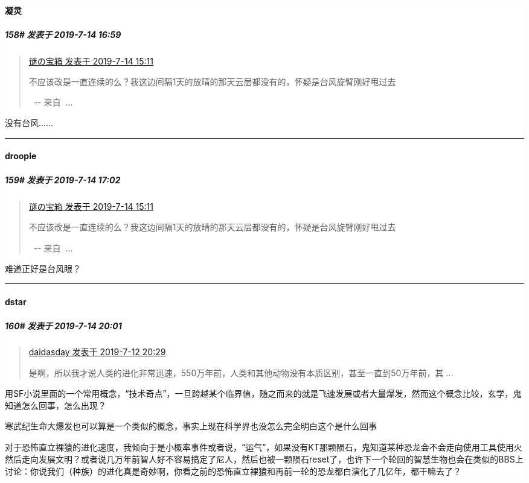 ####  凝灵  
##### 158#       发表于 2019-7-14 16:59



<blockquote><a href="httphttps://bbs.saraba1st.com/2b/forum.php?mod=redirect&amp;goto=findpost&amp;pid=44511827&amp;ptid=1845999" target="_blank">谜の宝箱 发表于 2019-7-14 15:11</a>

不应该改是一直连续的么？我这边间隔1天的放晴的那天云层都没有的，怀疑是台风旋臂刚好甩过去


  -- 来自  ...</blockquote>
没有台风……







*****

####  droople  
##### 159#       发表于 2019-7-14 17:02



<blockquote><a href="httphttps://bbs.saraba1st.com/2b/forum.php?mod=redirect&amp;goto=findpost&amp;pid=44511827&amp;ptid=1845999" target="_blank">谜の宝箱 发表于 2019-7-14 15:11</a>

不应该改是一直连续的么？我这边间隔1天的放晴的那天云层都没有的，怀疑是台风旋臂刚好甩过去


  -- 来自  ...</blockquote>
难道正好是台风眼？







*****

####  dstar  
##### 160#       发表于 2019-7-14 20:01



<blockquote><a href="httphttps://bbs.saraba1st.com/2b/forum.php?mod=redirect&amp;goto=findpost&amp;pid=44491528&amp;ptid=1845999" target="_blank">daidasday 发表于 2019-7-12 20:29</a>

是啊，所以我才说人类的进化非常迅速，550万年前，人类和其他动物没有本质区别，甚至一直到50万年前，其 ...</blockquote>
用SF小说里面的一个常用概念，“技术奇点”，一旦跨越某个临界值，随之而来的就是飞速发展或者大量爆发，然而这个概念比较，玄学，鬼知道怎么回事，怎么出现？


寒武纪生命大爆发也可以算是一个类似的概念，事实上现在科学界也没怎么完全明白这个是什么回事


对于恐怖直立裸猿的进化速度，我倾向于是小概率事件或者说，“运气”，如果没有KT那颗陨石，鬼知道某种恐龙会不会走向使用工具使用火然后走向发展文明？或者说几万年前智人好不容易搞定了尼人，然后也被一颗陨石reset了，也许下一个轮回的智慧生物也会在类似的BBS上讨论：你说我们（种族）的进化真是奇妙啊，你看之前的恐怖直立裸猿和再前一轮的恐龙都白演化了几亿年，都干嘛去了？





